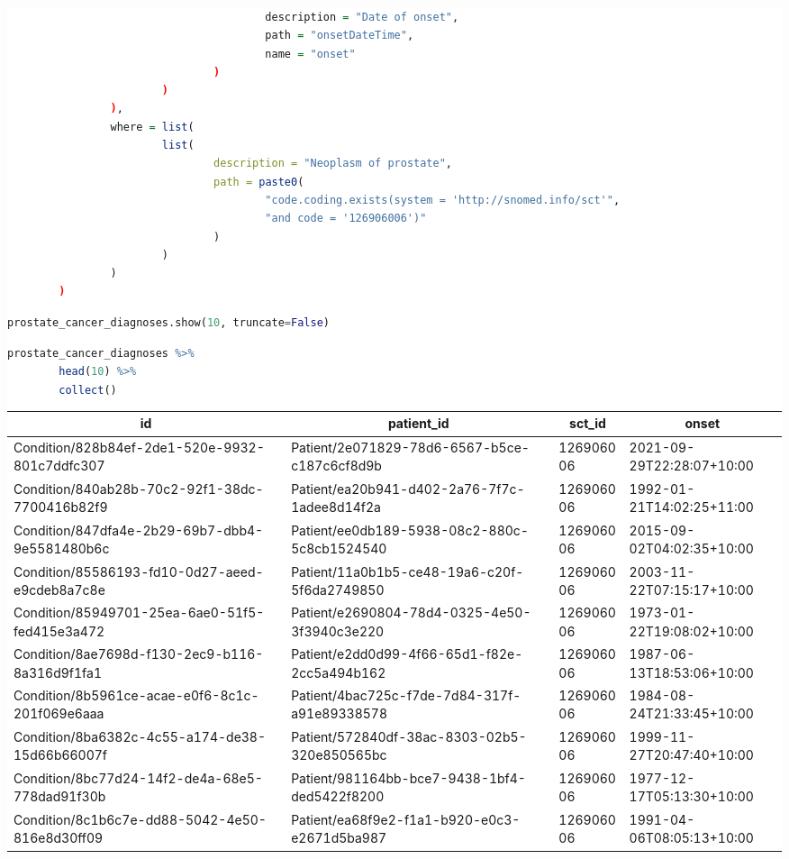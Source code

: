 ```r
                                        description = "Date of onset",
                                        path = "onsetDateTime",
                                        name = "onset"
                                )
                        )
                ),
                where = list(
                        list(
                                description = "Neoplasm of prostate",
                                path = paste0(
                                        "code.coding.exists(system = 'http://snomed.info/sct'",
                                        "and code = '126906006')"
                                )
                        )
                )
        )
```

</TabItem>
</Tabs>

<Tabs>
<TabItem value="python" label="Python">

```python
prostate_cancer_diagnoses.show(10, truncate=False)
```

</TabItem>
<TabItem value="r" label="R">

```r
prostate_cancer_diagnoses %>%
        head(10) %>%
        collect()
```

</TabItem>
</Tabs>

| id                                             | patient_id                                   | sct_id    | onset                     |
|------------------------------------------------|----------------------------------------------|-----------|---------------------------|
| Condition/828b84ef-2de1-520e-9932-801c7ddfc307 | Patient/2e071829-78d6-6567-b5ce-c187c6cf8d9b | 126906006 | 2021-09-29T22:28:07+10:00 |
| Condition/840ab28b-70c2-92f1-38dc-7700416b82f9 | Patient/ea20b941-d402-2a76-7f7c-1adee8d14f2a | 126906006 | 1992-01-21T14:02:25+11:00 |
| Condition/847dfa4e-2b29-69b7-dbb4-9e5581480b6c | Patient/ee0db189-5938-08c2-880c-5c8cb1524540 | 126906006 | 2015-09-02T04:02:35+10:00 |
| Condition/85586193-fd10-0d27-aeed-e9cdeb8a7c8e | Patient/11a0b1b5-ce48-19a6-c20f-5f6da2749850 | 126906006 | 2003-11-22T07:15:17+10:00 |
| Condition/85949701-25ea-6ae0-51f5-fed415e3a472 | Patient/e2690804-78d4-0325-4e50-3f3940c3e220 | 126906006 | 1973-01-22T19:08:02+10:00 |
| Condition/8ae7698d-f130-2ec9-b116-8a316d9f1fa1 | Patient/e2dd0d99-4f66-65d1-f82e-2cc5a494b162 | 126906006 | 1987-06-13T18:53:06+10:00 |
| Condition/8b5961ce-acae-e0f6-8c1c-201f069e6aaa | Patient/4bac725c-f7de-7d84-317f-a91e89338578 | 126906006 | 1984-08-24T21:33:45+10:00 |
| Condition/8ba6382c-4c55-a174-de38-15d66b66007f | Patient/572840df-38ac-8303-02b5-320e850565bc | 126906006 | 1999-11-27T20:47:40+10:00 |
| Condition/8bc77d24-14f2-de4a-68e5-778dad91f30b | Patient/981164bb-bce7-9438-1bf4-ded5422f8200 | 126906006 | 1977-12-17T05:13:30+10:00 |
| Condition/8c1b6c7e-dd88-5042-4e50-816e8d30ff09 | Patient/ea68f9e2-f1a1-b920-e0c3-e2671d5ba987 | 126906006 | 1991-04-06T08:05:13+10:00 |
